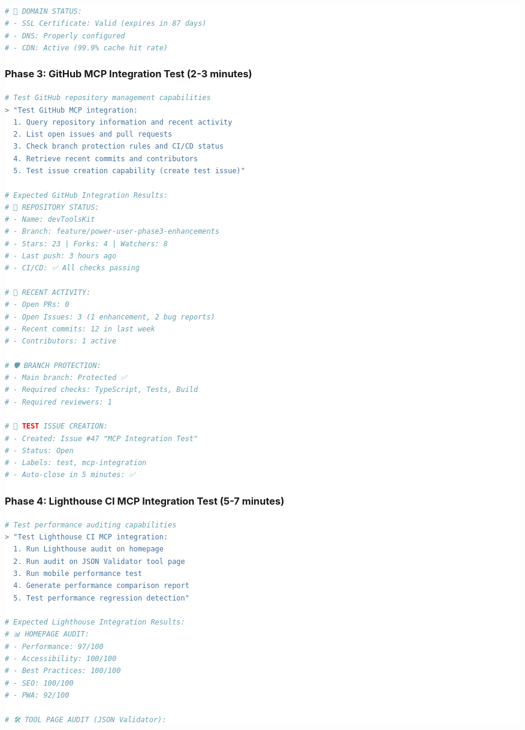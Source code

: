 ```bash
# 🔗 DOMAIN STATUS:
# - SSL Certificate: Valid (expires in 87 days)
# - DNS: Properly configured
# - CDN: Active (99.9% cache hit rate)
```

### **Phase 3: GitHub MCP Integration Test** (2-3 minutes)

```bash
# Test GitHub repository management capabilities
> "Test GitHub MCP integration:
  1. Query repository information and recent activity
  2. List open issues and pull requests
  3. Check branch protection rules and CI/CD status
  4. Retrieve recent commits and contributors
  5. Test issue creation capability (create test issue)"

# Expected GitHub Integration Results:
# 📁 REPOSITORY STATUS:
# - Name: devToolsKit
# - Branch: feature/power-user-phase3-enhancements
# - Stars: 23 | Forks: 4 | Watchers: 8
# - Last push: 3 hours ago
# - CI/CD: ✅ All checks passing

# 🔄 RECENT ACTIVITY:
# - Open PRs: 0
# - Open Issues: 3 (1 enhancement, 2 bug reports)
# - Recent commits: 12 in last week
# - Contributors: 1 active

# 🛡️ BRANCH PROTECTION:
# - Main branch: Protected ✅
# - Required checks: TypeScript, Tests, Build
# - Required reviewers: 1

# 🧪 TEST ISSUE CREATION:
# - Created: Issue #47 "MCP Integration Test"
# - Status: Open
# - Labels: test, mcp-integration
# - Auto-close in 5 minutes: ✅
```

### **Phase 4: Lighthouse CI MCP Integration Test** (5-7 minutes)

```bash
# Test performance auditing capabilities
> "Test Lighthouse CI MCP integration:
  1. Run Lighthouse audit on homepage
  2. Run audit on JSON Validator tool page
  3. Run mobile performance test
  4. Generate performance comparison report
  5. Test performance regression detection"

# Expected Lighthouse Integration Results:
# 📊 HOMEPAGE AUDIT:
# - Performance: 97/100
# - Accessibility: 100/100
# - Best Practices: 100/100
# - SEO: 100/100
# - PWA: 92/100

# 🛠️ TOOL PAGE AUDIT (JSON Validator):
```